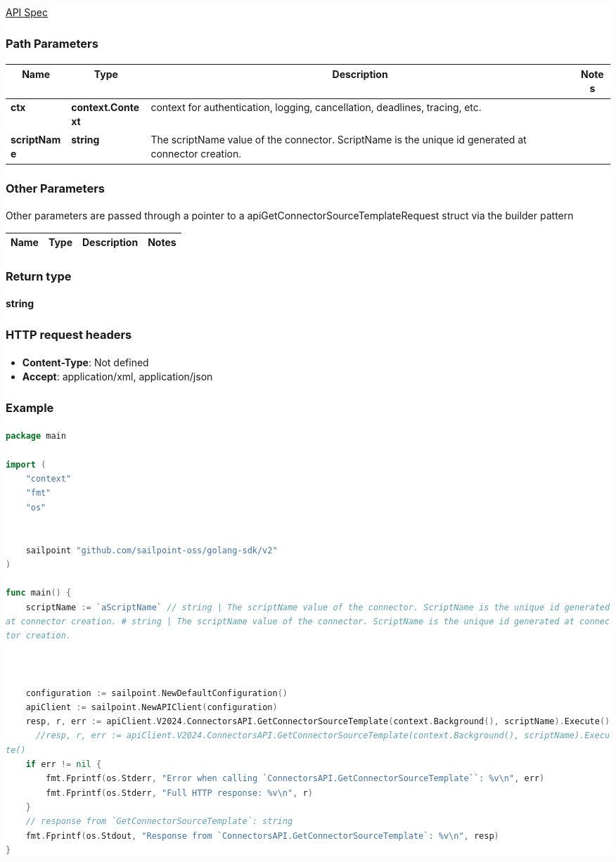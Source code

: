 [API Spec](https://developer.sailpoint.com/docs/api/v2024/get-connector-source-template)

### Path Parameters

| Name | Type | Description | Notes |
| --- | --- | --- | --- |
| **ctx** | **context.Context** | context for authentication, logging, cancellation, deadlines, tracing, etc. |
| **scriptName** | **string** | The scriptName value of the connector. ScriptName is the unique id generated at connector creation. |

### Other Parameters

Other parameters are passed through a pointer to a apiGetConnectorSourceTemplateRequest struct via the builder pattern

| Name | Type | Description | Notes |
| ---- | ---- | ----------- | ----- |

### Return type

**string**

### HTTP request headers

- **Content-Type**: Not defined
- **Accept**: application/xml, application/json

### Example

```go
package main

import (
	"context"
	"fmt"
	"os"


	sailpoint "github.com/sailpoint-oss/golang-sdk/v2"
)

func main() {
    scriptName := `aScriptName` // string | The scriptName value of the connector. ScriptName is the unique id generated at connector creation. # string | The scriptName value of the connector. ScriptName is the unique id generated at connector creation.



    configuration := sailpoint.NewDefaultConfiguration()
    apiClient := sailpoint.NewAPIClient(configuration)
    resp, r, err := apiClient.V2024.ConnectorsAPI.GetConnectorSourceTemplate(context.Background(), scriptName).Execute()
	  //resp, r, err := apiClient.V2024.ConnectorsAPI.GetConnectorSourceTemplate(context.Background(), scriptName).Execute()
    if err != nil {
	    fmt.Fprintf(os.Stderr, "Error when calling `ConnectorsAPI.GetConnectorSourceTemplate``: %v\n", err)
	    fmt.Fprintf(os.Stderr, "Full HTTP response: %v\n", r)
    }
    // response from `GetConnectorSourceTemplate`: string
    fmt.Fprintf(os.Stdout, "Response from `ConnectorsAPI.GetConnectorSourceTemplate`: %v\n", resp)
}
```
